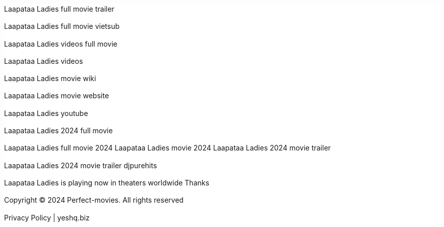 Laapataa Ladies full movie trailer

Laapataa Ladies full movie vietsub

Laapataa Ladies videos full movie

Laapataa Ladies videos

Laapataa Ladies movie wiki

Laapataa Ladies movie website

Laapataa Ladies youtube

Laapataa Ladies 2024 full movie

Laapataa Ladies full movie 2024 Laapataa Ladies movie 2024 Laapataa Ladies 2024 movie trailer

Laapataa Ladies 2024 movie trailer djpurehits

Laapataa Ladies is playing now in theaters worldwide Thanks

Copyright © 2024 Perfect-movies. All rights reserved

Privacy Policy | yeshq.biz
